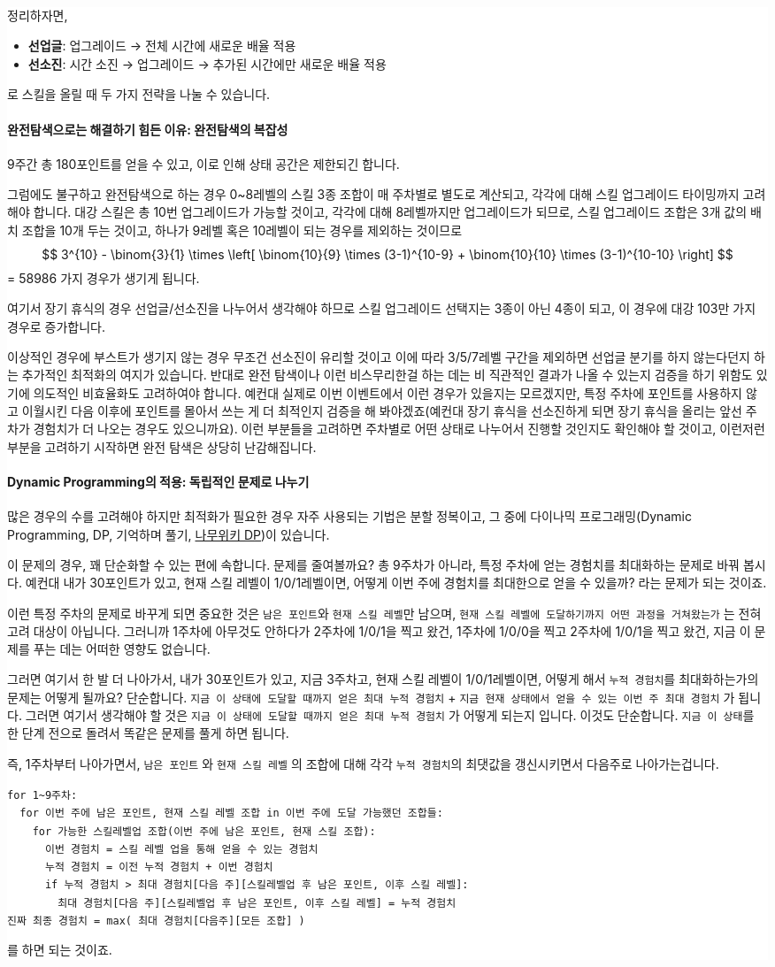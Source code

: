 정리하자면,
- **선업글**: 업그레이드 → 전체 시간에 새로운 배율 적용
- **선소진**: 시간 소진 → 업그레이드 → 추가된 시간에만 새로운 배율 적용
  
로 스킬을 올릴 때 두 가지 전략을 나눌 수 있습니다.


#### 완전탐색으로는 해결하기 힘든 이유: 완전탐색의 복잡성
9주간 총 180포인트를 얻을 수 있고, 이로 인해 상태 공간은 제한되긴 합니다.

그럼에도 불구하고 완전탐색으로 하는 경우 0~8레벨의 스킬 3종 조합이 매 주차별로 별도로 계산되고, 각각에 대해 스킬 업그레이드 타이밍까지 고려해야 합니다.
대강 스킬은 총 10번 업그레이드가 가능할 것이고, 각각에 대해 8레벨까지만 업그레이드가 되므로, 스킬 업그레이드 조합은 3개 값의 배치 조합을 10개 두는 것이고, 하나가 9레벨 혹은 10레벨이 되는 경우를 제외하는 것이므로
$$
3^{10} - \binom{3}{1} \times \left[ \binom{10}{9} \times (3-1)^{10-9} + \binom{10}{10} \times (3-1)^{10-10} \right]
$$
= 58986
가지 경우가 생기게 됩니다.

여기서 장기 휴식의 경우 선업글/선소진을 나누어서 생각해야 하므로 스킬 업그레이드 선택지는 3종이 아닌 4종이 되고, 이 경우에 대강 103만 가지 경우로 증가합니다.

이상적인 경우에 부스트가 생기지 않는 경우 무조건 선소진이 유리할 것이고 이에 따라 3/5/7레벨 구간을 제외하면 선업글 분기를 하지 않는다던지 하는 추가적인 최적화의 여지가 있습니다.
반대로 완전 탐색이나 이런 비스무리한걸 하는 데는 비 직관적인 결과가 나올 수 있는지 검증을 하기 위함도 있기에 의도적인 비효율화도 고려하여야 합니다.
예컨대 실제로 이번 이벤트에서 이런 경우가 있을지는 모르겠지만, 특정 주차에 포인트를 사용하지 않고 이월시킨 다음 이후에 포인트를 몰아서 쓰는 게 더 최적인지 검증을 해 봐야겠죠(예컨대 장기 휴식을 선소진하게 되면 장기 휴식을 올리는 앞선 주차가 경험치가 더 나오는 경우도 있으니까요).
이런 부분들을 고려하면 주차별로 어떤 상태로 나누어서 진행할 것인지도 확인해야 할 것이고, 이런저런 부분을 고려하기 시작하면 완전 탐색은 상당히 난감해집니다. 


#### Dynamic Programming의 적용: 독립적인 문제로 나누기
많은 경우의 수를 고려해야 하지만 최적화가 필요한 경우 자주 사용되는 기법은 분할 정복이고, 그 중에 다이나믹 프로그래밍(Dynamic Programming, DP, 기억하며 풀기, [나무위키 DP](https://namu.wiki/w/%EB%8F%99%EC%A0%81%20%EA%B3%84%ED%9A%8D%EB%B2%95))이 있습니다.

이 문제의 경우, 꽤 단순화할 수 있는 편에 속합니다.
문제를 줄여볼까요? 
총 9주차가 아니라, 특정 주차에 얻는 경험치를 최대화하는 문제로 바꿔 봅시다.
예컨대 내가 30포인트가 있고, 현재 스킬 레벨이 1/0/1레벨이면, 어떻게 이번 주에 경험치를 최대한으로 얻을 수 있을까? 라는 문제가 되는 것이죠.

이런 특정 주차의 문제로 바꾸게 되면 중요한 것은 `남은 포인트`와 `현재 스킬 레벨`만 남으며, `현재 스킬 레벨에 도달하기까지 어떤 과정을 거쳐왔는가` 는 전혀 고려 대상이 아닙니다.
그러니까 1주차에 아무것도 안하다가 2주차에 1/0/1을 찍고 왔건, 1주차에 1/0/0을 찍고 2주차에 1/0/1을 찍고 왔건, 지금 이 문제를 푸는 데는 어떠한 영향도 없습니다.

그러면 여기서 한 발 더 나아가서, 내가 30포인트가 있고, 지금 3주차고, 현재 스킬 레벨이 1/0/1레벨이면, 어떻게 해서 `누적 경험치`를 최대화하는가의 문제는 어떻게 될까요?
단순합니다. `지금 이 상태에 도달할 때까지 얻은 최대 누적 경험치` + `지금 현재 상태에서 얻을 수 있는 이번 주 최대 경험치` 가 됩니다.
그러면 여기서 생각해야 할 것은 `지금 이 상태에 도달할 때까지 얻은 최대 누적 경험치` 가 어떻게 되는지 입니다.
이것도 단순합니다. `지금 이 상태`를 한 단계 전으로 돌려서 똑같은 문제를 풀게 하면 됩니다.

즉, 1주차부터 나아가면서, `남은 포인트` 와 `현재 스킬 레벨` 의 조합에 대해 각각 `누적 경험치`의 최댓값을 갱신시키면서 다음주로 나아가는겁니다.
```
for 1~9주차:
  for 이번 주에 남은 포인트, 현재 스킬 레벨 조합 in 이번 주에 도달 가능했던 조합들:
    for 가능한 스킬레벨업 조합(이번 주에 남은 포인트, 현재 스킬 조합):
      이번 경험치 = 스킬 레벨 업을 통해 얻을 수 있는 경험치
      누적 경험치 = 이전 누적 경험치 + 이번 경험치
      if 누적 경험치 > 최대 경험치[다음 주][스킬레벨업 후 남은 포인트, 이후 스킬 레벨]:
        최대 경험치[다음 주][스킬레벨업 후 남은 포인트, 이후 스킬 레벨] = 누적 경험치
진짜 최종 경험치 = max( 최대 경험치[다음주][모든 조합] )
```
를 하면 되는 것이죠.
